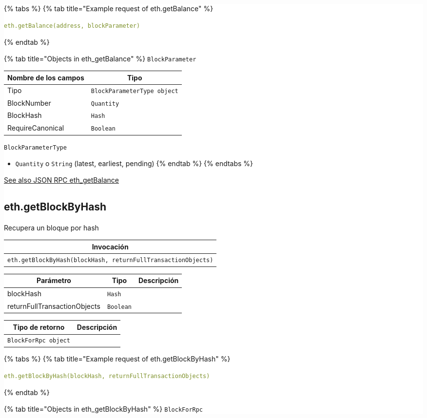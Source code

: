 {% tabs %}
{% tab title="Example request of eth.getBalance" %}
```yaml
eth.getBalance(address, blockParameter)
```
{% endtab %}

{% tab title="Objects in eth_getBalance" %}
`BlockParameter`

| Nombre de los campos | Tipo                        |
| -------------------- | --------------------------- |
| Tipo                 | `BlockParameterType object` |
| BlockNumber          | `Quantity`                  |
| BlockHash            | `Hash`                      |
| RequireCanonical     | `Boolean`                   |

`BlockParameterType`

* `Quantity` o  `String` (latest, earliest, pending)
{% endtab %}
{% endtabs %}

[See also JSON RPC eth\_getBalance](https://docs.nethermind.io/nethermind/ethereum-client/json-rpc/eth#eth\_getbalance)

## eth.getBlockByHash

Recupera un bloque por hash

| Invocación                                                    |
| ------------------------------------------------------------- |
| `eth.getBlockByHash(blockHash, returnFullTransactionObjects)` |

| Parámetro                    | Tipo      | Descripción |
| ---------------------------- | --------- | ----------- |
| blockHash                    | `Hash`    |             |
| returnFullTransactionObjects | `Boolean` |             |

| Tipo de retorno      | Descripción |
| -------------------- | ----------- |
| `BlockForRpc object` |             |

{% tabs %}
{% tab title="Example request of eth.getBlockByHash" %}
```yaml
eth.getBlockByHash(blockHash, returnFullTransactionObjects)
```
{% endtab %}

{% tab title="Objects in eth_getBlockByHash" %}
`BlockForRpc`
